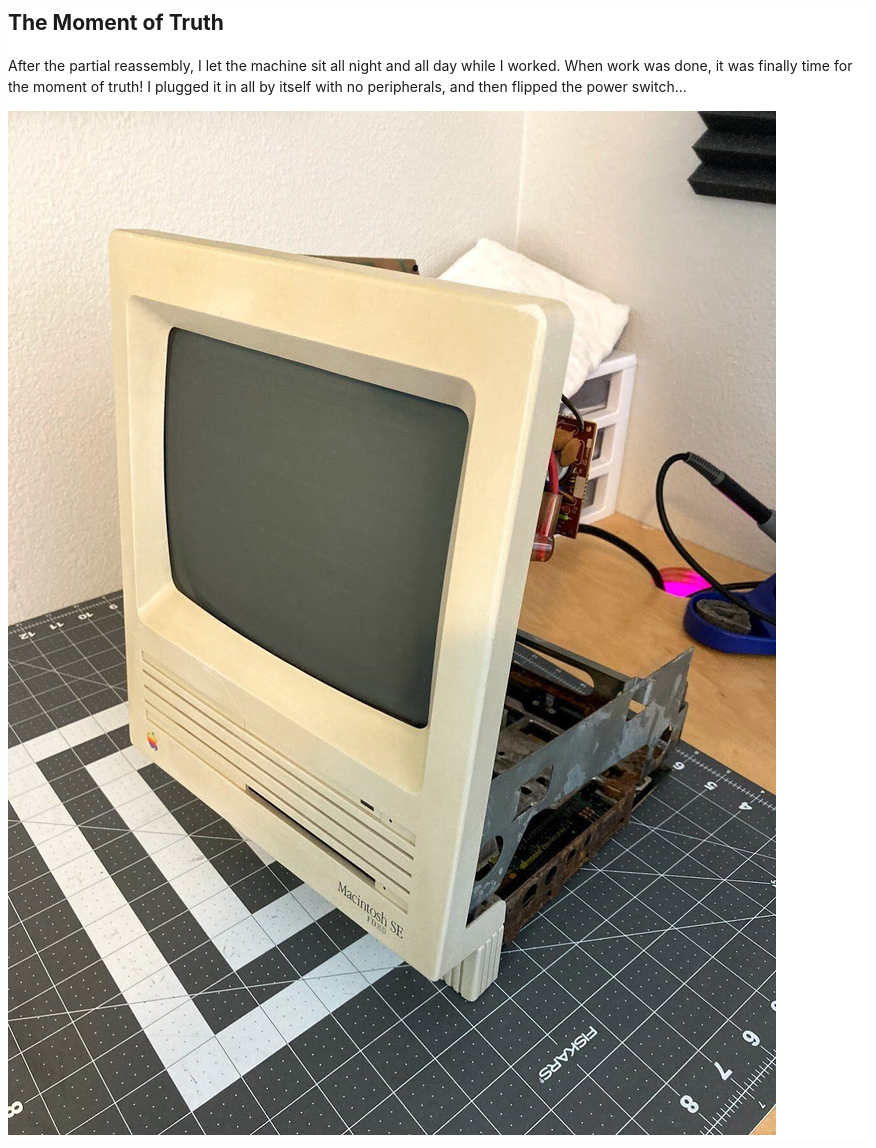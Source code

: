 ## The Moment of Truth

After the partial reassembly, I let the machine sit all night and all day while I worked. When work was done, it was finally time for the moment of truth! I plugged it in all by itself with no peripherals, and then flipped the power switch...

![](assets/flooded-mac-se-restoration/IMG_0390.jpg)
